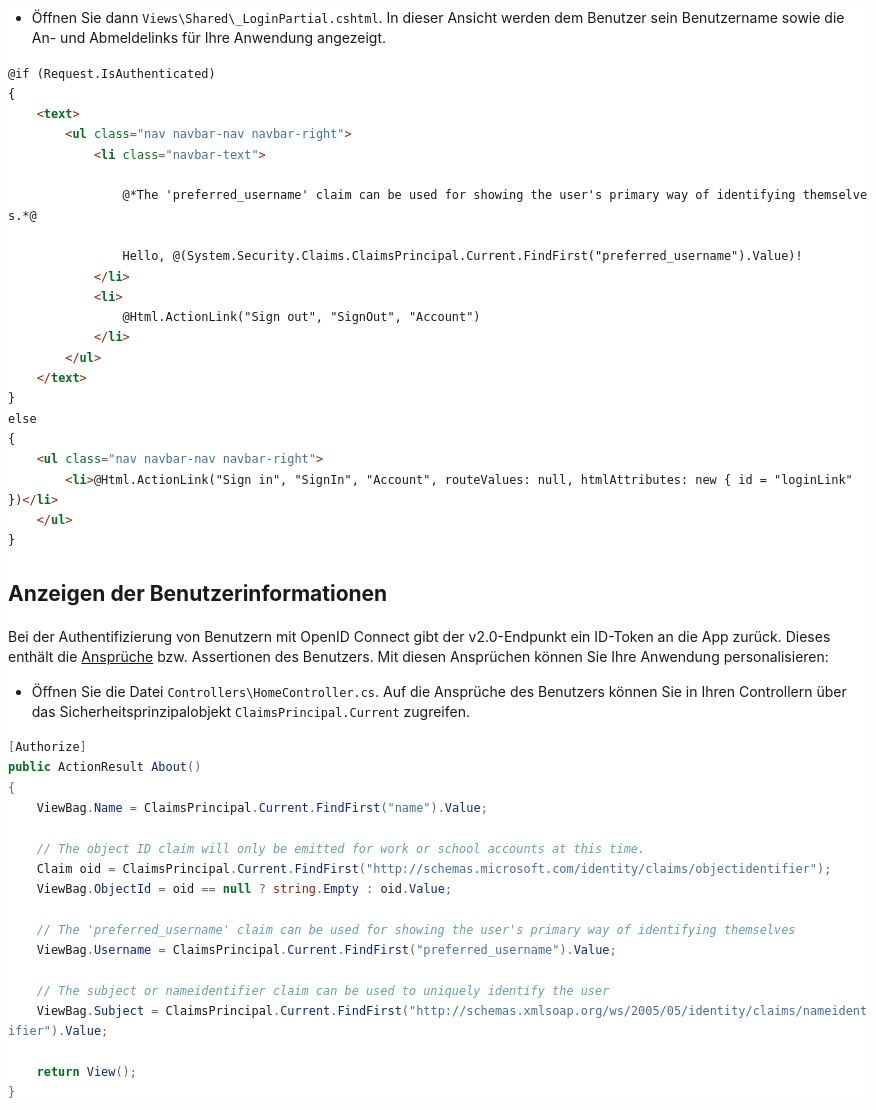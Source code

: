 -	Öffnen Sie dann `Views\Shared\_LoginPartial.cshtml`. In dieser Ansicht werden dem Benutzer sein Benutzername sowie die An- und Abmeldelinks für Ihre Anwendung angezeigt.

```HTML
@if (Request.IsAuthenticated)
{
    <text>
        <ul class="nav navbar-nav navbar-right">
            <li class="navbar-text">

                @*The 'preferred_username' claim can be used for showing the user's primary way of identifying themselves.*@

                Hello, @(System.Security.Claims.ClaimsPrincipal.Current.FindFirst("preferred_username").Value)!
            </li>
            <li>
                @Html.ActionLink("Sign out", "SignOut", "Account")
            </li>
        </ul>
    </text>
}
else
{
    <ul class="nav navbar-nav navbar-right">
        <li>@Html.ActionLink("Sign in", "SignIn", "Account", routeValues: null, htmlAttributes: new { id = "loginLink" })</li>
    </ul>
}
```

## Anzeigen der Benutzerinformationen
Bei der Authentifizierung von Benutzern mit OpenID Connect gibt der v2.0-Endpunkt ein ID-Token an die App zurück. Dieses enthält die [Ansprüche](active-directory-v2-tokens.md#id_tokens) bzw. Assertionen des Benutzers. Mit diesen Ansprüchen können Sie Ihre Anwendung personalisieren:

- Öffnen Sie die Datei `Controllers\HomeController.cs`. Auf die Ansprüche des Benutzers können Sie in Ihren Controllern über das Sicherheitsprinzipalobjekt `ClaimsPrincipal.Current` zugreifen.

```C#
[Authorize]
public ActionResult About()
{
    ViewBag.Name = ClaimsPrincipal.Current.FindFirst("name").Value;

    // The object ID claim will only be emitted for work or school accounts at this time.
    Claim oid = ClaimsPrincipal.Current.FindFirst("http://schemas.microsoft.com/identity/claims/objectidentifier");
    ViewBag.ObjectId = oid == null ? string.Empty : oid.Value;

    // The 'preferred_username' claim can be used for showing the user's primary way of identifying themselves
    ViewBag.Username = ClaimsPrincipal.Current.FindFirst("preferred_username").Value;

    // The subject or nameidentifier claim can be used to uniquely identify the user
    ViewBag.Subject = ClaimsPrincipal.Current.FindFirst("http://schemas.xmlsoap.org/ws/2005/05/identity/claims/nameidentifier").Value;

    return View();
}
```
